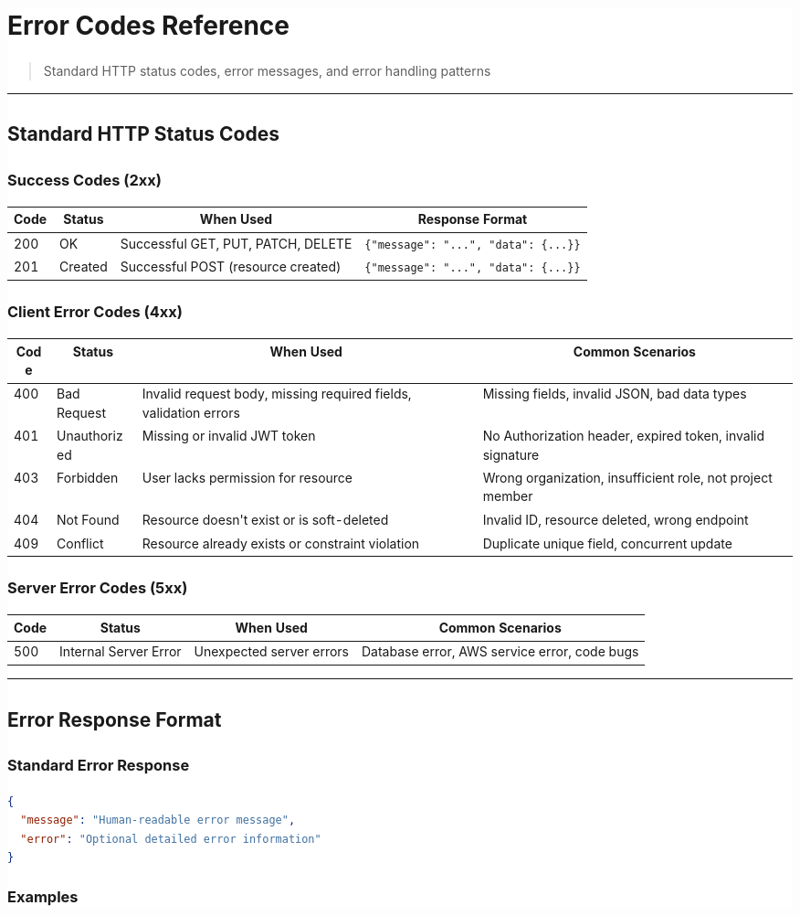 # Error Codes Reference

> Standard HTTP status codes, error messages, and error handling patterns

---

## Standard HTTP Status Codes

### Success Codes (2xx)

| Code | Status | When Used | Response Format |
|------|--------|-----------|-----------------|
| 200 | OK | Successful GET, PUT, PATCH, DELETE | `{"message": "...", "data": {...}}` |
| 201 | Created | Successful POST (resource created) | `{"message": "...", "data": {...}}` |

### Client Error Codes (4xx)

| Code | Status | When Used | Common Scenarios |
|------|--------|-----------|------------------|
| 400 | Bad Request | Invalid request body, missing required fields, validation errors | Missing fields, invalid JSON, bad data types |
| 401 | Unauthorized | Missing or invalid JWT token | No Authorization header, expired token, invalid signature |
| 403 | Forbidden | User lacks permission for resource | Wrong organization, insufficient role, not project member |
| 404 | Not Found | Resource doesn't exist or is soft-deleted | Invalid ID, resource deleted, wrong endpoint |
| 409 | Conflict | Resource already exists or constraint violation | Duplicate unique field, concurrent update |

### Server Error Codes (5xx)

| Code | Status | When Used | Common Scenarios |
|------|--------|-----------|------------------|
| 500 | Internal Server Error | Unexpected server errors | Database error, AWS service error, code bugs |

---

## Error Response Format

### Standard Error Response

```json
{
  "message": "Human-readable error message",
  "error": "Optional detailed error information"
}
```

### Examples
